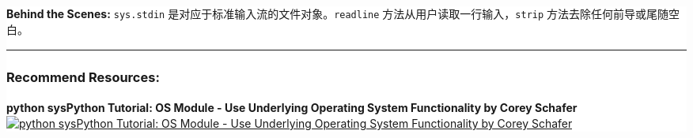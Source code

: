 **Behind the Scenes:**
`sys.stdin` 是对应于标准输入流的文件对象。`readline` 方法从用户读取一行输入，`strip` 方法去除任何前导或尾随空白。

------

### Recommend Resources:
**python sysPython Tutorial: OS Module - Use Underlying Operating System Functionality by Corey Schafer**
[![python sysPython Tutorial: OS Module - Use Underlying Operating System Functionality by Corey Schafer](https://img.youtube.com/vi/tJxcKyFMTGo/maxresdefault.jpg)](https://youtu.be/tJxcKyFMTGo)

